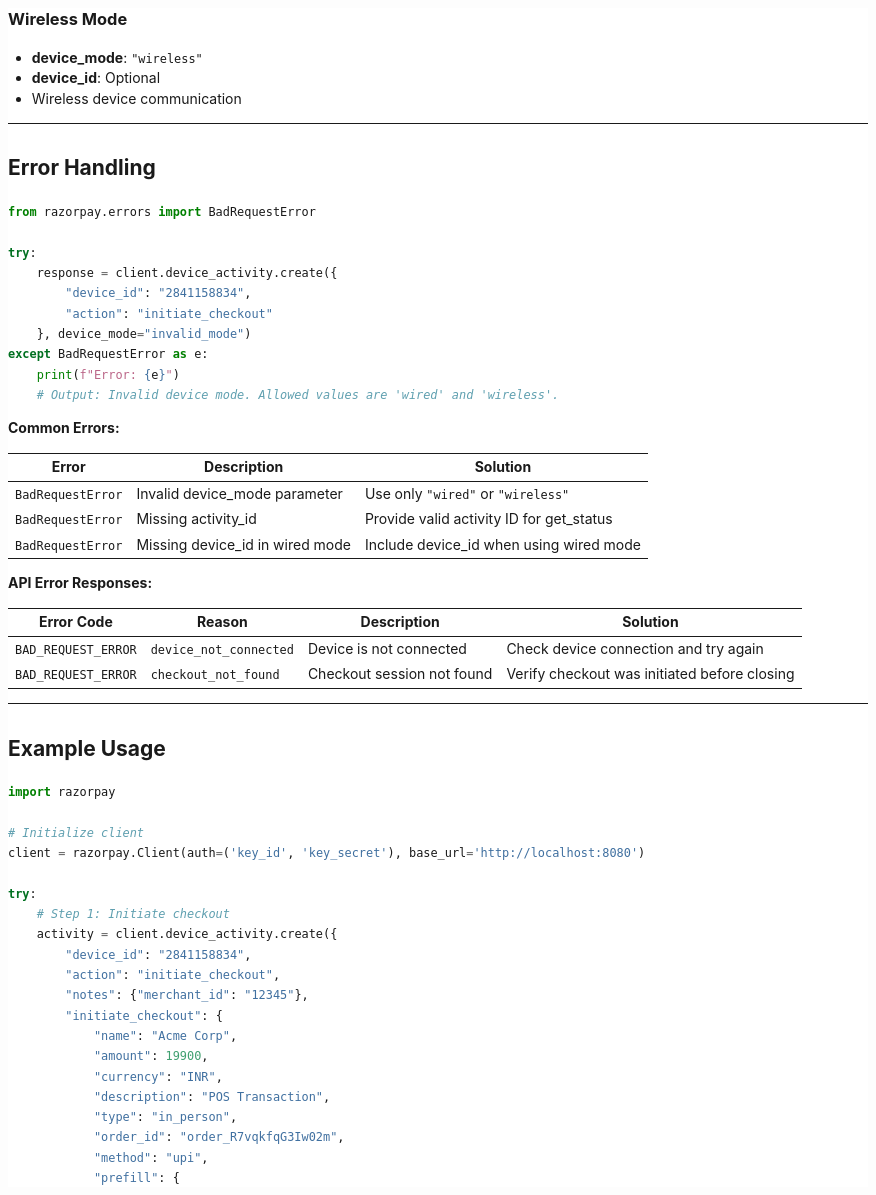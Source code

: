 ### Wireless Mode  
- **device_mode**: `"wireless"`
- **device_id**: Optional
- Wireless device communication

---

## Error Handling

```py
from razorpay.errors import BadRequestError

try:
    response = client.device_activity.create({
        "device_id": "2841158834",
        "action": "initiate_checkout"
    }, device_mode="invalid_mode")
except BadRequestError as e:
    print(f"Error: {e}")
    # Output: Invalid device mode. Allowed values are 'wired' and 'wireless'.
```

**Common Errors:**

| Error | Description | Solution |
|-------|-------------|----------|
| `BadRequestError` | Invalid device_mode parameter | Use only `"wired"` or `"wireless"` |
| `BadRequestError` | Missing activity_id | Provide valid activity ID for get_status |
| `BadRequestError` | Missing device_id in wired mode | Include device_id when using wired mode |

**API Error Responses:**

| Error Code | Reason | Description | Solution |
|------------|--------|-------------|----------|
| `BAD_REQUEST_ERROR` | `device_not_connected` | Device is not connected | Check device connection and try again |
| `BAD_REQUEST_ERROR` | `checkout_not_found` | Checkout session not found | Verify checkout was initiated before closing |

---

## Example Usage

```py
import razorpay

# Initialize client
client = razorpay.Client(auth=('key_id', 'key_secret'), base_url='http://localhost:8080')

try:
    # Step 1: Initiate checkout
    activity = client.device_activity.create({
        "device_id": "2841158834",
        "action": "initiate_checkout",
        "notes": {"merchant_id": "12345"},
        "initiate_checkout": {
            "name": "Acme Corp",
            "amount": 19900,
            "currency": "INR",
            "description": "POS Transaction",
            "type": "in_person",
            "order_id": "order_R7vqkfqG3Iw02m",
            "method": "upi",
            "prefill": {
```